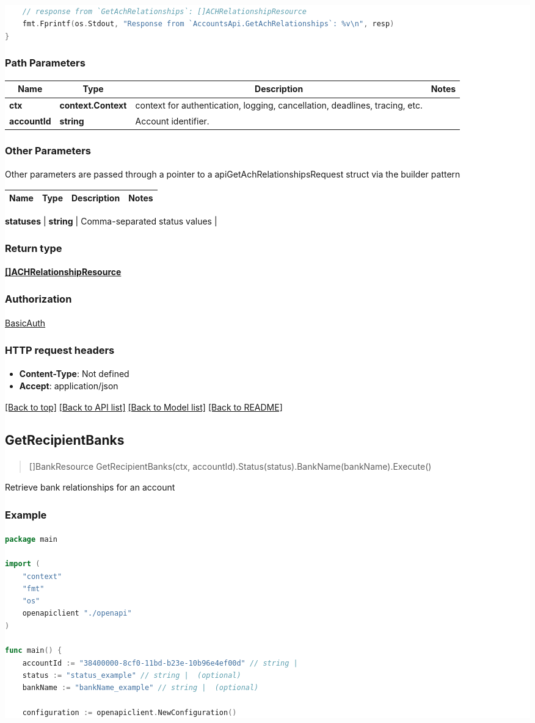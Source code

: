 ```go
    // response from `GetAchRelationships`: []ACHRelationshipResource
    fmt.Fprintf(os.Stdout, "Response from `AccountsApi.GetAchRelationships`: %v\n", resp)
}
```

### Path Parameters


Name | Type | Description  | Notes
------------- | ------------- | ------------- | -------------
**ctx** | **context.Context** | context for authentication, logging, cancellation, deadlines, tracing, etc.
**accountId** | **string** | Account identifier. | 

### Other Parameters

Other parameters are passed through a pointer to a apiGetAchRelationshipsRequest struct via the builder pattern


Name | Type | Description  | Notes
------------- | ------------- | ------------- | -------------

 **statuses** | **string** | Comma-separated status values | 

### Return type

[**[]ACHRelationshipResource**](ACHRelationshipResource.md)

### Authorization

[BasicAuth](../README.md#BasicAuth)

### HTTP request headers

- **Content-Type**: Not defined
- **Accept**: application/json

[[Back to top]](#) [[Back to API list]](../README.md#documentation-for-api-endpoints)
[[Back to Model list]](../README.md#documentation-for-models)
[[Back to README]](../README.md)


## GetRecipientBanks

> []BankResource GetRecipientBanks(ctx, accountId).Status(status).BankName(bankName).Execute()

Retrieve bank relationships for an account

### Example

```go
package main

import (
    "context"
    "fmt"
    "os"
    openapiclient "./openapi"
)

func main() {
    accountId := "38400000-8cf0-11bd-b23e-10b96e4ef00d" // string | 
    status := "status_example" // string |  (optional)
    bankName := "bankName_example" // string |  (optional)

    configuration := openapiclient.NewConfiguration()
```